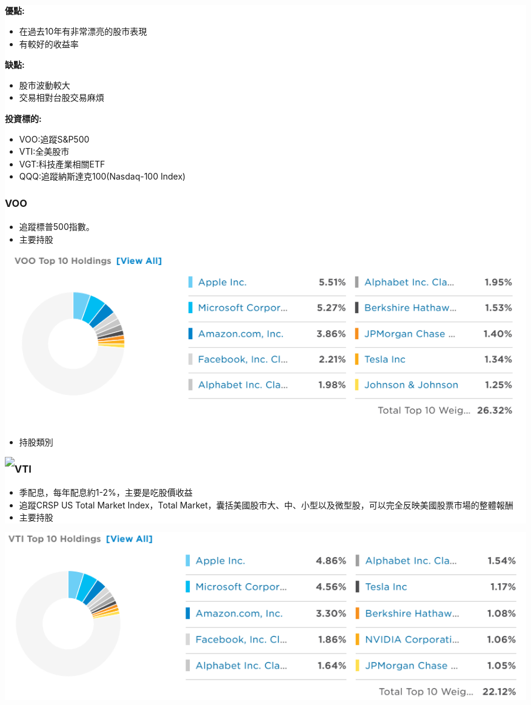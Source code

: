 **優點:**
- 在過去10年有非常漂亮的股市表現
- 有較好的收益率

**缺點:**
- 股市波動較大
- 交易相對台股交易麻煩


**投資標的:**
- VOO:追蹤S&P500
- VTI:全美股市
- VGT:科技產業相關ETF
- QQQ:追蹤納斯達克100(Nasdaq-100 Index)

### VOO
- 追蹤標普500指數。
- 主要持股



<img src="./data/VOO_holdings.png" align="left">

- 持股類別

<img src="./VOO_weight.png" align="left">

### VTI
- 季配息，每年配息約1-2%，主要是吃股價收益
- 追蹤CRSP US Total Market Index，Total Market，囊括美國股市大、中、小型以及微型股，可以完全反映美國股票市場的整體報酬
- 主要持股

<img src="./data/VTI_holdings.png" align="left">
